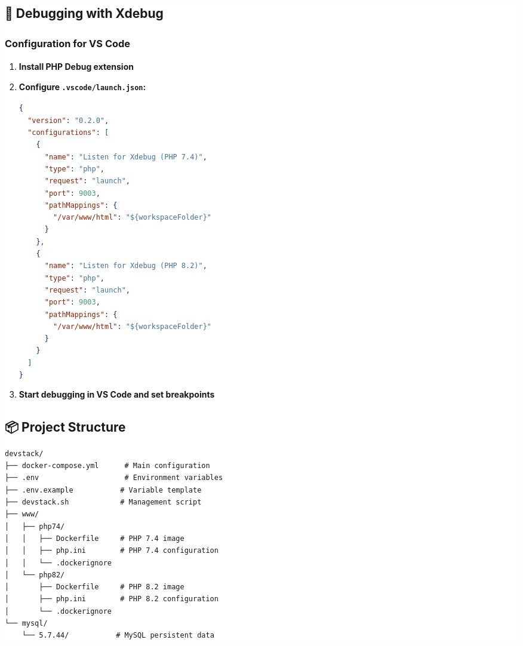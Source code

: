 ## 🐛 Debugging with Xdebug

### Configuration for VS Code

1. **Install PHP Debug extension**

2. **Configure `.vscode/launch.json`:**

   ```json
   {
     "version": "0.2.0",
     "configurations": [
       {
         "name": "Listen for Xdebug (PHP 7.4)",
         "type": "php",
         "request": "launch",
         "port": 9003,
         "pathMappings": {
           "/var/www/html": "${workspaceFolder}"
         }
       },
       {
         "name": "Listen for Xdebug (PHP 8.2)",
         "type": "php",
         "request": "launch",
         "port": 9003,
         "pathMappings": {
           "/var/www/html": "${workspaceFolder}"
         }
       }
     ]
   }
   ```

3. **Start debugging in VS Code and set breakpoints**

## 📦 Project Structure

```
devstack/
├── docker-compose.yml      # Main configuration
├── .env                    # Environment variables
├── .env.example           # Variable template
├── devstack.sh            # Management script
├── www/
│   ├── php74/
│   │   ├── Dockerfile     # PHP 7.4 image
│   │   ├── php.ini        # PHP 7.4 configuration
│   │   └── .dockerignore
│   └── php82/
│       ├── Dockerfile     # PHP 8.2 image
│       ├── php.ini        # PHP 8.2 configuration
│       └── .dockerignore
└── mysql/
    └── 5.7.44/           # MySQL persistent data
```
